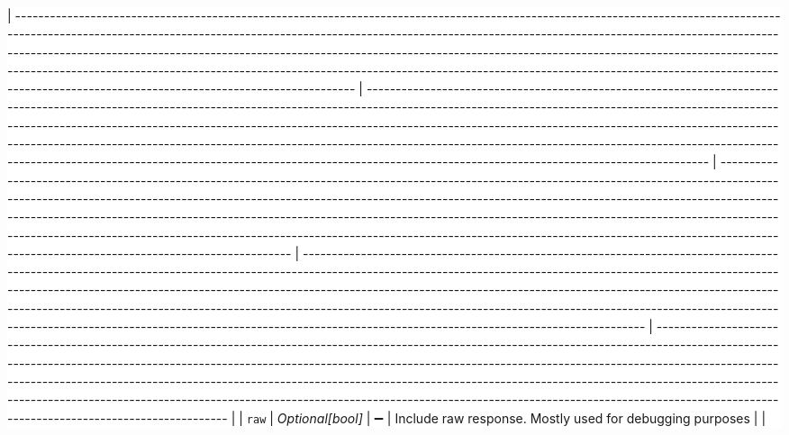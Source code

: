 | --------------------------------------------------------------------------------------------------------------------------------------------------------------------------------------------------------------------------------------------------------------------------------------------------------------------------------------------------------------------------------------------------------------------------------------------------------------------------------------------------------------------------------------------------------------------------------------------------------------- | --------------------------------------------------------------------------------------------------------------------------------------------------------------------------------------------------------------------------------------------------------------------------------------------------------------------------------------------------------------------------------------------------------------------------------------------------------------------------------------------------------------------------------------------------------------------------------------------------------------- | --------------------------------------------------------------------------------------------------------------------------------------------------------------------------------------------------------------------------------------------------------------------------------------------------------------------------------------------------------------------------------------------------------------------------------------------------------------------------------------------------------------------------------------------------------------------------------------------------------------- | --------------------------------------------------------------------------------------------------------------------------------------------------------------------------------------------------------------------------------------------------------------------------------------------------------------------------------------------------------------------------------------------------------------------------------------------------------------------------------------------------------------------------------------------------------------------------------------------------------------- | --------------------------------------------------------------------------------------------------------------------------------------------------------------------------------------------------------------------------------------------------------------------------------------------------------------------------------------------------------------------------------------------------------------------------------------------------------------------------------------------------------------------------------------------------------------------------------------------------------------- |
| `raw`                                                                                                                                                                                                                                                                                                                                                                                                                                                                                                                                                                                                           | *Optional[bool]*                                                                                                                                                                                                                                                                                                                                                                                                                                                                                                                                                                                                | :heavy_minus_sign:                                                                                                                                                                                                                                                                                                                                                                                                                                                                                                                                                                                              | Include raw response. Mostly used for debugging purposes                                                                                                                                                                                                                                                                                                                                                                                                                                                                                                                                                        |                                                                                                                                                                                                                                                                                                                                                                                                                                                                                                                                                                                                                 |